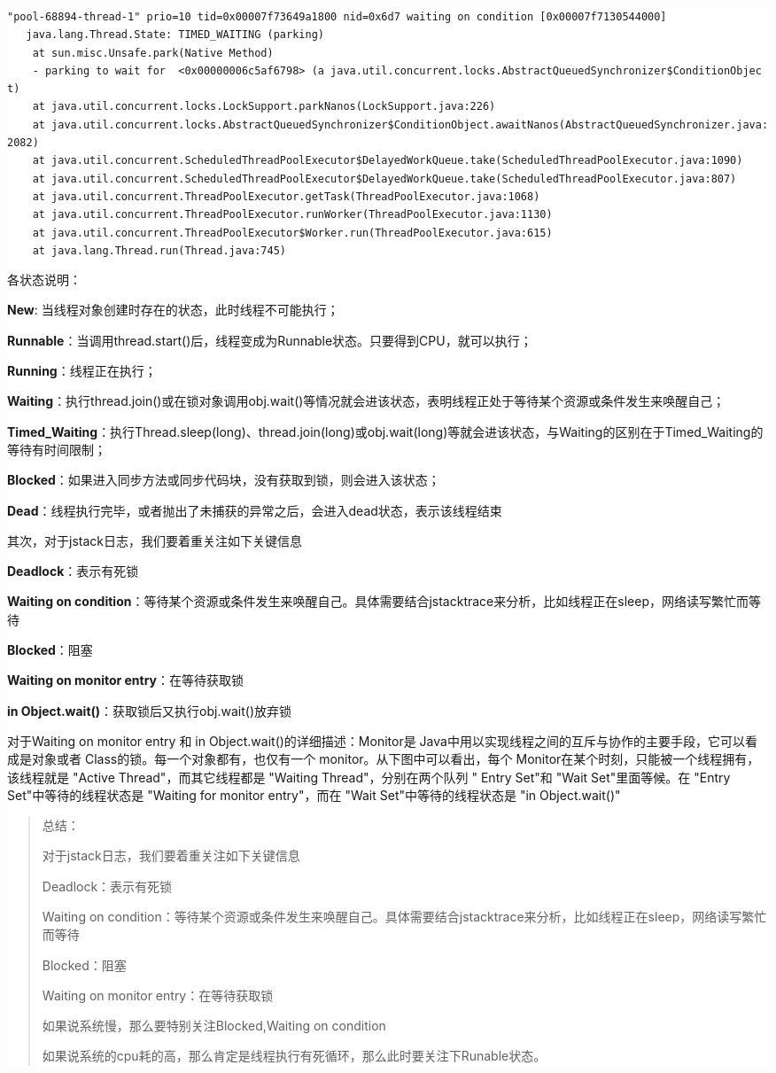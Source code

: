 ```
"pool-68894-thread-1" prio=10 tid=0x00007f73649a1800 nid=0x6d7 waiting on condition [0x00007f7130544000]  
   java.lang.Thread.State: TIMED_WAITING (parking)  
    at sun.misc.Unsafe.park(Native Method)  
    - parking to wait for  <0x00000006c5af6798> (a java.util.concurrent.locks.AbstractQueuedSynchronizer$ConditionObject)  
    at java.util.concurrent.locks.LockSupport.parkNanos(LockSupport.java:226)  
    at java.util.concurrent.locks.AbstractQueuedSynchronizer$ConditionObject.awaitNanos(AbstractQueuedSynchronizer.java:2082)  
    at java.util.concurrent.ScheduledThreadPoolExecutor$DelayedWorkQueue.take(ScheduledThreadPoolExecutor.java:1090)  
    at java.util.concurrent.ScheduledThreadPoolExecutor$DelayedWorkQueue.take(ScheduledThreadPoolExecutor.java:807)  
    at java.util.concurrent.ThreadPoolExecutor.getTask(ThreadPoolExecutor.java:1068)  
    at java.util.concurrent.ThreadPoolExecutor.runWorker(ThreadPoolExecutor.java:1130)  
    at java.util.concurrent.ThreadPoolExecutor$Worker.run(ThreadPoolExecutor.java:615)  
    at java.lang.Thread.run(Thread.java:745)
```

各状态说明：

**New**: 当线程对象创建时存在的状态，此时线程不可能执行；

**Runnable**：当调用thread.start()后，线程变成为Runnable状态。只要得到CPU，就可以执行；

**Running**：线程正在执行；

**Waiting**：执行thread.join()或在锁对象调用obj.wait()等情况就会进该状态，表明线程正处于等待某个资源或条件发生来唤醒自己；

**Timed_Waiting**：执行Thread.sleep(long)、thread.join(long)或obj.wait(long)等就会进该状态，与Waiting的区别在于Timed_Waiting的等待有时间限制；

**Blocked**：如果进入同步方法或同步代码块，没有获取到锁，则会进入该状态；

**Dead**：线程执行完毕，或者抛出了未捕获的异常之后，会进入dead状态，表示该线程结束

其次，对于jstack日志，我们要着重关注如下关键信息

**Deadlock**：表示有死锁

**Waiting on condition**：等待某个资源或条件发生来唤醒自己。具体需要结合jstacktrace来分析，比如线程正在sleep，网络读写繁忙而等待

**Blocked**：阻塞

**Waiting on monitor entry**：在等待获取锁

**in Object.wait()**：获取锁后又执行obj.wait()放弃锁

对于Waiting on monitor entry 和 in Object.wait()的详细描述：Monitor是 Java中用以实现线程之间的互斥与协作的主要手段，它可以看成是对象或者 Class的锁。每一个对象都有，也仅有一个 monitor。从下图中可以看出，每个 Monitor在某个时刻，只能被一个线程拥有，该线程就是 "Active Thread"，而其它线程都是 "Waiting Thread"，分别在两个队列 " Entry Set"和 "Wait Set"里面等候。在 "Entry Set"中等待的线程状态是 "Waiting for monitor entry"，而在 "Wait Set"中等待的线程状态是 "in Object.wait()"

> 总结：
>
> 对于jstack日志，我们要着重关注如下关键信息
>
> Deadlock：表示有死锁
>
> Waiting on condition：等待某个资源或条件发生来唤醒自己。具体需要结合jstacktrace来分析，比如线程正在sleep，网络读写繁忙而等待
>
> Blocked：阻塞
>
> Waiting on monitor entry：在等待获取锁
>
> 如果说系统慢，那么要特别关注Blocked,Waiting on condition
>
> 如果说系统的cpu耗的高，那么肯定是线程执行有死循环，那么此时要关注下Runable状态。
